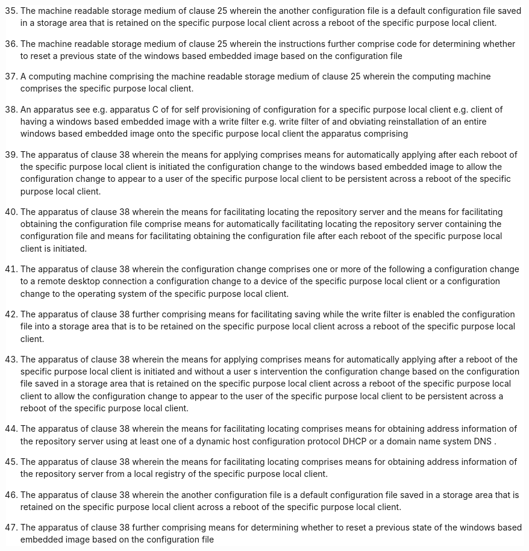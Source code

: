 35. The machine readable storage medium of clause 25 wherein the another configuration file is a default configuration file saved in a storage area that is retained on the specific purpose local client across a reboot of the specific purpose local client.

36. The machine readable storage medium of clause 25 wherein the instructions further comprise code for determining whether to reset a previous state of the windows based embedded image based on the configuration file 

37. A computing machine comprising the machine readable storage medium of clause 25 wherein the computing machine comprises the specific purpose local client.

38. An apparatus see e.g. apparatus C of for self provisioning of configuration for a specific purpose local client e.g. client of having a windows based embedded image with a write filter e.g. write filter of and obviating reinstallation of an entire windows based embedded image onto the specific purpose local client the apparatus comprising 

39. The apparatus of clause 38 wherein the means for applying comprises means for automatically applying after each reboot of the specific purpose local client is initiated the configuration change to the windows based embedded image to allow the configuration change to appear to a user of the specific purpose local client to be persistent across a reboot of the specific purpose local client.

40. The apparatus of clause 38 wherein the means for facilitating locating the repository server and the means for facilitating obtaining the configuration file comprise means for automatically facilitating locating the repository server containing the configuration file and means for facilitating obtaining the configuration file after each reboot of the specific purpose local client is initiated.

42. The apparatus of clause 38 wherein the configuration change comprises one or more of the following a configuration change to a remote desktop connection a configuration change to a device of the specific purpose local client or a configuration change to the operating system of the specific purpose local client.

43. The apparatus of clause 38 further comprising means for facilitating saving while the write filter is enabled the configuration file into a storage area that is to be retained on the specific purpose local client across a reboot of the specific purpose local client.

44. The apparatus of clause 38 wherein the means for applying comprises means for automatically applying after a reboot of the specific purpose local client is initiated and without a user s intervention the configuration change based on the configuration file saved in a storage area that is retained on the specific purpose local client across a reboot of the specific purpose local client to allow the configuration change to appear to the user of the specific purpose local client to be persistent across a reboot of the specific purpose local client.

46. The apparatus of clause 38 wherein the means for facilitating locating comprises means for obtaining address information of the repository server using at least one of a dynamic host configuration protocol DHCP or a domain name system DNS .

47. The apparatus of clause 38 wherein the means for facilitating locating comprises means for obtaining address information of the repository server from a local registry of the specific purpose local client.

48. The apparatus of clause 38 wherein the another configuration file is a default configuration file saved in a storage area that is retained on the specific purpose local client across a reboot of the specific purpose local client.

49. The apparatus of clause 38 further comprising means for determining whether to reset a previous state of the windows based embedded image based on the configuration file 
